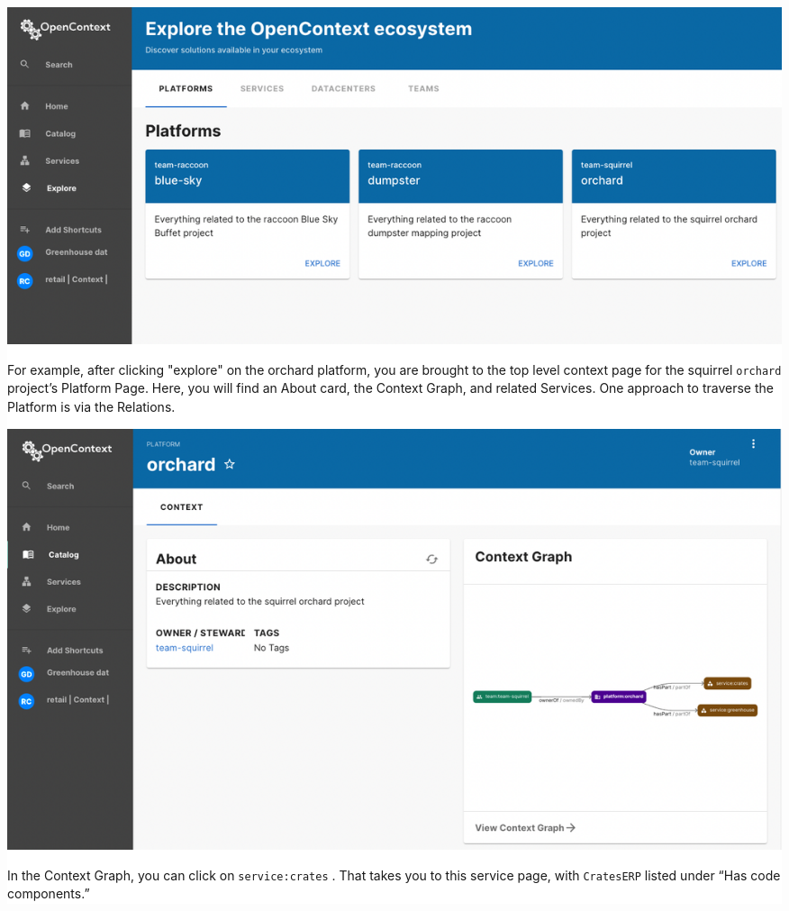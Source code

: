 ![Fig 10](img/how-to-navigate/explore-page-platform-tab.png)

For example, after clicking "explore" on the orchard platform, you are brought to the top level context page for the squirrel `orchard` project’s Platform Page. Here, you will find an About card, the Context Graph, and related Services. One approach to traverse the Platform is via the Relations.

![Fig 11](img/how-to-navigate/orchard-platform.png)

In the Context Graph, you can click on `service:crates` . That takes you to this service page, with `CratesERP` listed under “Has code components.”
